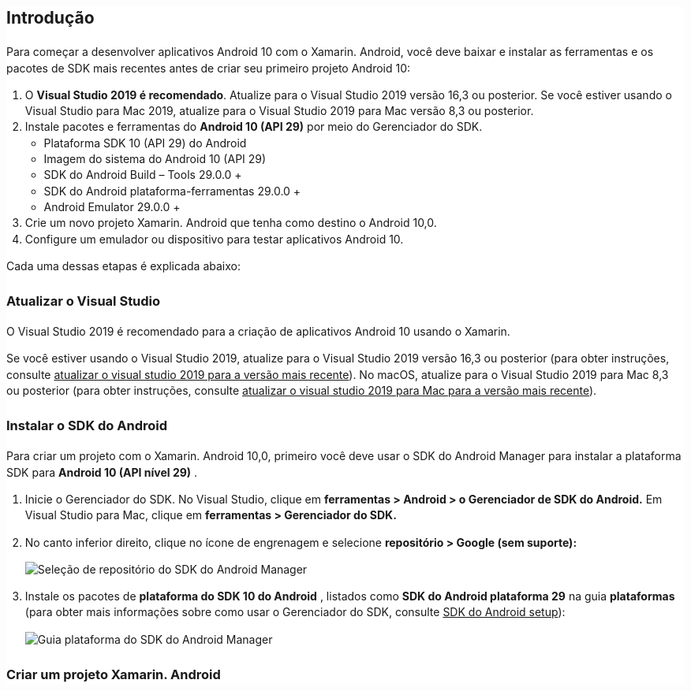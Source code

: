 ## <a name="get-started"></a>Introdução

Para começar a desenvolver aplicativos Android 10 com o Xamarin. Android, você deve baixar e instalar as ferramentas e os pacotes de SDK mais recentes antes de criar seu primeiro projeto Android 10:

1. O **Visual Studio 2019 é recomendado**. Atualize para o Visual Studio 2019 versão 16,3 ou posterior. Se você estiver usando o Visual Studio para Mac 2019, atualize para o Visual Studio 2019 para Mac versão 8,3 ou posterior.
2. Instale pacotes e ferramentas do **Android 10 (API 29)** por meio do Gerenciador do SDK.
    - Plataforma SDK 10 (API 29) do Android
    - Imagem do sistema do Android 10 (API 29)
    - SDK do Android Build – Tools 29.0.0 +
    - SDK do Android plataforma-ferramentas 29.0.0 +
    - Android Emulator 29.0.0 +
3. Crie um novo projeto Xamarin. Android que tenha como destino o Android 10,0.
4. Configure um emulador ou dispositivo para testar aplicativos Android 10.

Cada uma dessas etapas é explicada abaixo:

### <a name="update-visual-studio"></a>Atualizar o Visual Studio

O Visual Studio 2019 é recomendado para a criação de aplicativos Android 10 usando o Xamarin.

Se você estiver usando o Visual Studio 2019, atualize para o Visual Studio 2019 versão 16,3 ou posterior (para obter instruções, consulte [atualizar o visual studio 2019 para a versão mais recente](https://docs.microsoft.com/visualstudio/install/update-visual-studio)). No macOS, atualize para o Visual Studio 2019 para Mac 8,3 ou posterior (para obter instruções, consulte [atualizar o visual studio 2019 para Mac para a versão mais recente](https://docs.microsoft.com/visualstudio/mac/update)).

### <a name="install-the-android-sdk"></a>Instalar o SDK do Android

Para criar um projeto com o Xamarin. Android 10,0, primeiro você deve usar o SDK do Android Manager para instalar a plataforma SDK para **Android 10 (API nível 29)** .

1. Inicie o Gerenciador do SDK. No Visual Studio, clique em **ferramentas > Android > o Gerenciador de SDK do Android.** Em Visual Studio para Mac, clique em **ferramentas > Gerenciador do SDK.**
2. No canto inferior direito, clique no ícone de engrenagem e selecione **repositório > Google (sem suporte):**

    ![Seleção de repositório do SDK do Android Manager](~/android/platform/android-10-images/sdkrepository.png)

3. Instale os pacotes de **plataforma do SDK 10 do Android** , listados como **SDK do Android plataforma 29** na guia **plataformas** (para obter mais informações sobre como usar o Gerenciador do SDK, consulte [SDK do Android setup](https://docs.microsoft.com/xamarin/android/get-started/installation/android-sdk)):

    ![Guia plataforma do SDK do Android Manager](~/android/platform/android-10-images/sdkplatforms.png)

### <a name="create-a-xamarinandroid-project"></a>Criar um projeto Xamarin. Android
